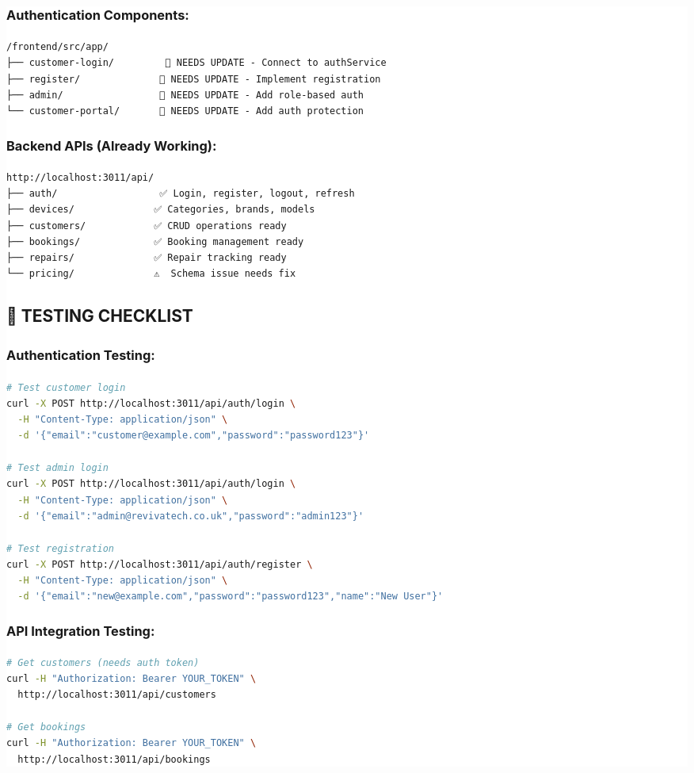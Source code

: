 ### Authentication Components:
```
/frontend/src/app/
├── customer-login/         🔄 NEEDS UPDATE - Connect to authService
├── register/              🔄 NEEDS UPDATE - Implement registration
├── admin/                 🔄 NEEDS UPDATE - Add role-based auth
└── customer-portal/       🔄 NEEDS UPDATE - Add auth protection
```

### Backend APIs (Already Working):
```
http://localhost:3011/api/
├── auth/                  ✅ Login, register, logout, refresh
├── devices/              ✅ Categories, brands, models
├── customers/            ✅ CRUD operations ready
├── bookings/             ✅ Booking management ready
├── repairs/              ✅ Repair tracking ready
└── pricing/              ⚠️  Schema issue needs fix
```

## 🧪 TESTING CHECKLIST

### Authentication Testing:
```bash
# Test customer login
curl -X POST http://localhost:3011/api/auth/login \
  -H "Content-Type: application/json" \
  -d '{"email":"customer@example.com","password":"password123"}'

# Test admin login  
curl -X POST http://localhost:3011/api/auth/login \
  -H "Content-Type: application/json" \
  -d '{"email":"admin@revivatech.co.uk","password":"admin123"}'

# Test registration
curl -X POST http://localhost:3011/api/auth/register \
  -H "Content-Type: application/json" \
  -d '{"email":"new@example.com","password":"password123","name":"New User"}'
```

### API Integration Testing:
```bash
# Get customers (needs auth token)
curl -H "Authorization: Bearer YOUR_TOKEN" \
  http://localhost:3011/api/customers

# Get bookings
curl -H "Authorization: Bearer YOUR_TOKEN" \
  http://localhost:3011/api/bookings
```
